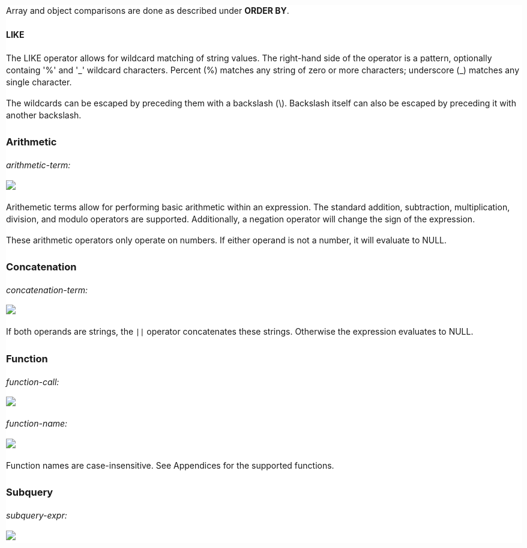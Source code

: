 Array and object comparisons are done as described under __ORDER BY__.

#### LIKE

The LIKE operator allows for wildcard matching of string values.  The
right-hand side of the operator is a pattern, optionally containg '%'
and '\_' wildcard characters.  Percent (%) matches any string of zero
or more characters; underscore (\_) matches any single character.

The wildcards can be escaped by preceding them with a backslash
(\\). Backslash itself can also be escaped by preceding it with
another backslash.

### Arithmetic

_arithmetic-term:_

![](diagram/arithmetic-term.png)

Arithemetic terms allow for performing basic arithmetic within an
expression.  The standard addition, subtraction, multiplication,
division, and modulo operators are supported.  Additionally, a
negation operator will change the sign of the expression.

These arithmetic operators only operate on numbers. If either operand
is not a number, it will evaluate to NULL.

### Concatenation

_concatenation-term:_

![](diagram/concatenation-term.png)

If both operands are strings, the `||` operator concatenates these
strings.  Otherwise the expression evaluates to NULL.

### Function

_function-call:_

![](diagram/function-call.png)

_function-name:_

![](diagram/function-name.png)

Function names are case-insensitive.  See Appendices for the supported
functions.

### Subquery

_subquery-expr:_

![](diagram/subquery-expr.png)
